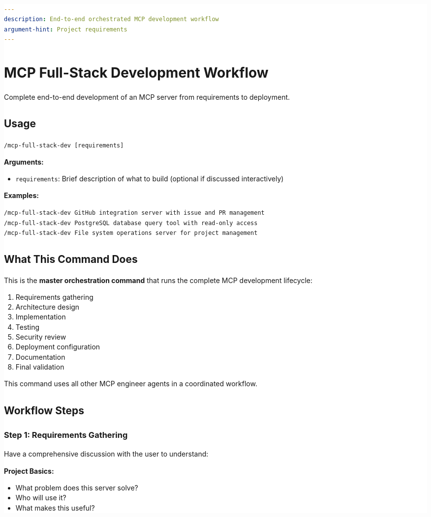 ```yaml
---
description: End-to-end orchestrated MCP development workflow
argument-hint: Project requirements
---
```


# MCP Full-Stack Development Workflow

Complete end-to-end development of an MCP server from requirements to deployment.

## Usage

```
/mcp-full-stack-dev [requirements]
```

**Arguments:**
- `requirements`: Brief description of what to build (optional if discussed interactively)

**Examples:**
```
/mcp-full-stack-dev GitHub integration server with issue and PR management
/mcp-full-stack-dev PostgreSQL database query tool with read-only access
/mcp-full-stack-dev File system operations server for project management
```

## What This Command Does

This is the **master orchestration command** that runs the complete MCP development lifecycle:
1. Requirements gathering
2. Architecture design
3. Implementation
4. Testing
5. Security review
6. Deployment configuration
7. Documentation
8. Final validation

This command uses all other MCP engineer agents in a coordinated workflow.

## Workflow Steps

### Step 1: Requirements Gathering

Have a comprehensive discussion with the user to understand:

**Project Basics:**
- What problem does this server solve?
- Who will use it?
- What makes this useful?
